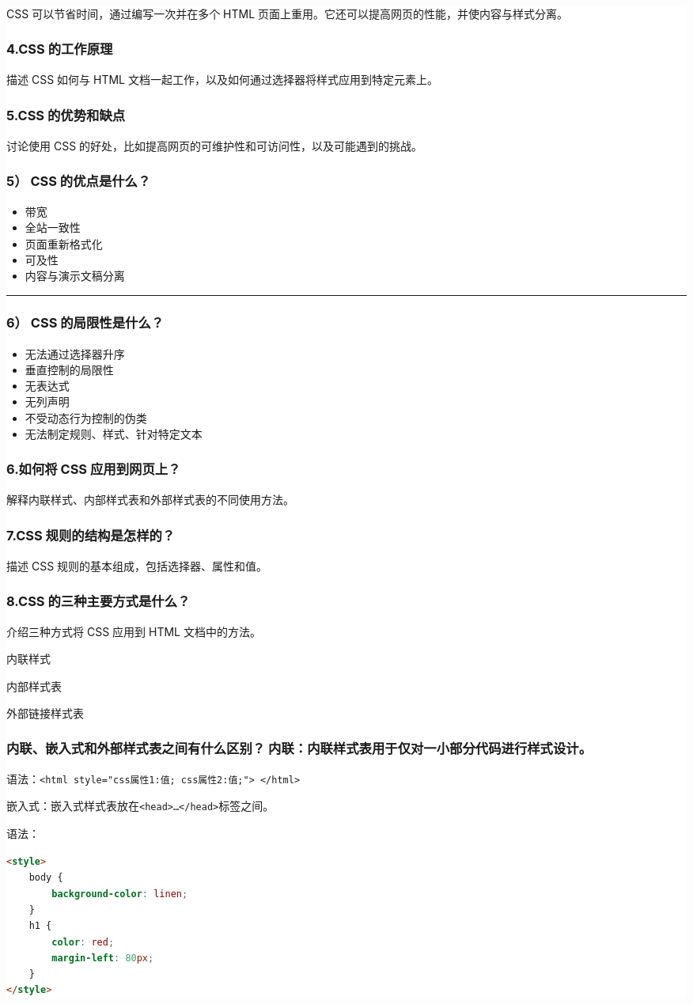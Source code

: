 CSS 可以节省时间，通过编写一次并在多个 HTML 页面上重用。它还可以提高网页的性能，并使内容与样式分离。

### 4.CSS 的工作原理

描述 CSS 如何与 HTML 文档一起工作，以及如何通过选择器将样式应用到特定元素上。

### 5.CSS 的优势和缺点

讨论使用 CSS 的好处，比如提高网页的可维护性和可访问性，以及可能遇到的挑战。

### 5） CSS 的优点是什么？

- 带宽
- 全站一致性
- 页面重新格式化
- 可及性
- 内容与演示文稿分离

---

### 6） CSS 的局限性是什么？

- 无法通过选择器升序
- 垂直控制的局限性
- 无表达式
- 无列声明
- 不受动态行为控制的伪类
- 无法制定规则、样式、针对特定文本

### 6.如何将 CSS 应用到网页上？

解释内联样式、内部样式表和外部样式表的不同使用方法。

### 7.CSS 规则的结构是怎样的？

描述 CSS 规则的基本组成，包括选择器、属性和值。

### 8.CSS 的三种主要方式是什么？

介绍三种方式将 CSS 应用到 HTML 文档中的方法。

内联样式

内部样式表

外部链接样式表

### 内联、嵌入式和外部样式表之间有什么区别？ 内联：内联样式表用于仅对一小部分代码进行样式设计。

语法：`<html style="css属性1:值; css属性2:值;"> </html>`

嵌入式：嵌入式样式表放在`<head>…</head>`标签之间。

语法：

```html
<style>
	body {
		background-color: linen;
	}
	h1 {
		color: red;
		margin-left: 80px;
	}
</style>
```
